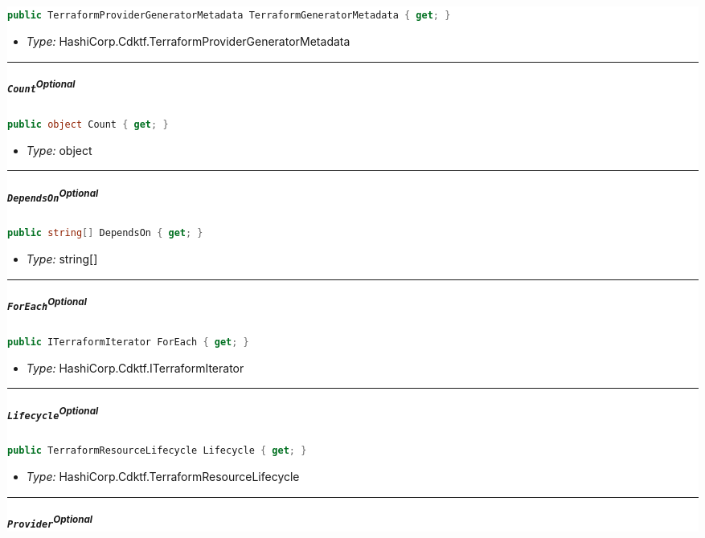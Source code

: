```csharp
public TerraformProviderGeneratorMetadata TerraformGeneratorMetadata { get; }
```

- *Type:* HashiCorp.Cdktf.TerraformProviderGeneratorMetadata

---

##### `Count`<sup>Optional</sup> <a name="Count" id="@cdktf/provider-okta.dataOktaAppOauth.DataOktaAppOauth.property.count"></a>

```csharp
public object Count { get; }
```

- *Type:* object

---

##### `DependsOn`<sup>Optional</sup> <a name="DependsOn" id="@cdktf/provider-okta.dataOktaAppOauth.DataOktaAppOauth.property.dependsOn"></a>

```csharp
public string[] DependsOn { get; }
```

- *Type:* string[]

---

##### `ForEach`<sup>Optional</sup> <a name="ForEach" id="@cdktf/provider-okta.dataOktaAppOauth.DataOktaAppOauth.property.forEach"></a>

```csharp
public ITerraformIterator ForEach { get; }
```

- *Type:* HashiCorp.Cdktf.ITerraformIterator

---

##### `Lifecycle`<sup>Optional</sup> <a name="Lifecycle" id="@cdktf/provider-okta.dataOktaAppOauth.DataOktaAppOauth.property.lifecycle"></a>

```csharp
public TerraformResourceLifecycle Lifecycle { get; }
```

- *Type:* HashiCorp.Cdktf.TerraformResourceLifecycle

---

##### `Provider`<sup>Optional</sup> <a name="Provider" id="@cdktf/provider-okta.dataOktaAppOauth.DataOktaAppOauth.property.provider"></a>
